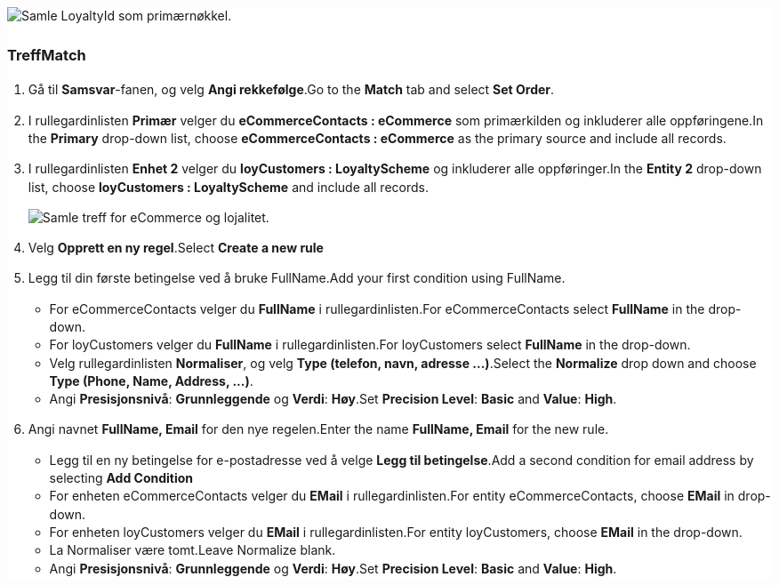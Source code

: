    ![Samle LoyaltyId som primærnøkkel.](media/unify-loyaltyid.png)

### <a name="match"></a><span data-ttu-id="14c39-155">Treff</span><span class="sxs-lookup"><span data-stu-id="14c39-155">Match</span></span>

1. <span data-ttu-id="14c39-156">Gå til **Samsvar**-fanen, og velg **Angi rekkefølge**.</span><span class="sxs-lookup"><span data-stu-id="14c39-156">Go to the **Match** tab and select **Set Order**.</span></span>

2. <span data-ttu-id="14c39-157">I rullegardinlisten **Primær** velger du **eCommerceContacts : eCommerce** som primærkilden og inkluderer alle oppføringene.</span><span class="sxs-lookup"><span data-stu-id="14c39-157">In the **Primary** drop-down list, choose **eCommerceContacts : eCommerce** as the primary source and include all records.</span></span>

3. <span data-ttu-id="14c39-158">I rullegardinlisten **Enhet 2** velger du **loyCustomers : LoyaltyScheme** og inkluderer alle oppføringer.</span><span class="sxs-lookup"><span data-stu-id="14c39-158">In the **Entity 2** drop-down list, choose **loyCustomers : LoyaltyScheme** and include all records.</span></span>

   ![Samle treff for eCommerce og lojalitet.](media/unify-match-order.png)

4. <span data-ttu-id="14c39-160">Velg **Opprett en ny regel**.</span><span class="sxs-lookup"><span data-stu-id="14c39-160">Select **Create a new rule**</span></span>

5. <span data-ttu-id="14c39-161">Legg til din første betingelse ved å bruke FullName.</span><span class="sxs-lookup"><span data-stu-id="14c39-161">Add your first condition using FullName.</span></span>

   - <span data-ttu-id="14c39-162">For eCommerceContacts velger du **FullName** i rullegardinlisten.</span><span class="sxs-lookup"><span data-stu-id="14c39-162">For eCommerceContacts select **FullName** in the drop-down.</span></span>
   - <span data-ttu-id="14c39-163">For loyCustomers velger du **FullName** i rullegardinlisten.</span><span class="sxs-lookup"><span data-stu-id="14c39-163">For loyCustomers select **FullName** in the drop-down.</span></span>
   - <span data-ttu-id="14c39-164">Velg rullegardinlisten **Normaliser**, og velg **Type (telefon, navn, adresse ...)**.</span><span class="sxs-lookup"><span data-stu-id="14c39-164">Select the **Normalize** drop down and choose **Type (Phone, Name, Address, ...)**.</span></span>
   - <span data-ttu-id="14c39-165">Angi **Presisjonsnivå**: **Grunnleggende** og **Verdi**: **Høy**.</span><span class="sxs-lookup"><span data-stu-id="14c39-165">Set **Precision Level**: **Basic** and **Value**: **High**.</span></span>

6. <span data-ttu-id="14c39-166">Angi navnet **FullName, Email** for den nye regelen.</span><span class="sxs-lookup"><span data-stu-id="14c39-166">Enter the name **FullName, Email** for the new rule.</span></span>

   - <span data-ttu-id="14c39-167">Legg til en ny betingelse for e-postadresse ved å velge **Legg til betingelse**.</span><span class="sxs-lookup"><span data-stu-id="14c39-167">Add a second condition for email address by selecting **Add Condition**</span></span>
   - <span data-ttu-id="14c39-168">For enheten eCommerceContacts velger du **EMail** i rullegardinlisten.</span><span class="sxs-lookup"><span data-stu-id="14c39-168">For entity eCommerceContacts, choose **EMail** in drop-down.</span></span>
   - <span data-ttu-id="14c39-169">For enheten loyCustomers velger du **EMail** i rullegardinlisten.</span><span class="sxs-lookup"><span data-stu-id="14c39-169">For entity loyCustomers, choose **EMail** in the drop-down.</span></span>
   - <span data-ttu-id="14c39-170">La Normaliser være tomt.</span><span class="sxs-lookup"><span data-stu-id="14c39-170">Leave Normalize blank.</span></span>
   - <span data-ttu-id="14c39-171">Angi **Presisjonsnivå**: **Grunnleggende** og **Verdi**: **Høy**.</span><span class="sxs-lookup"><span data-stu-id="14c39-171">Set **Precision Level**: **Basic** and **Value**: **High**.</span></span>
